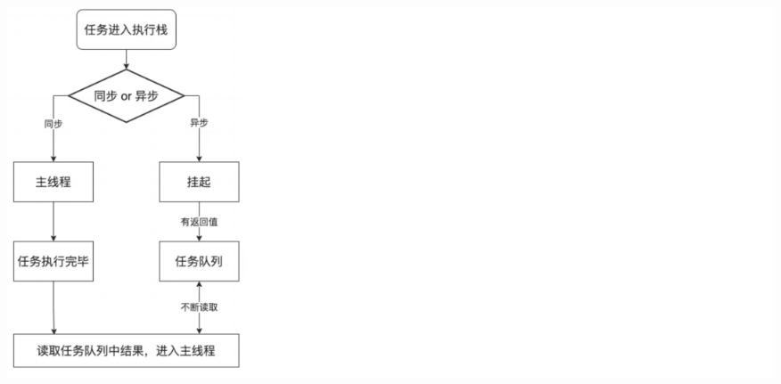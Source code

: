<img src="../assets/image-20240228181940559.png" alt="image-20240228181940559" style="zoom:40%;" />
